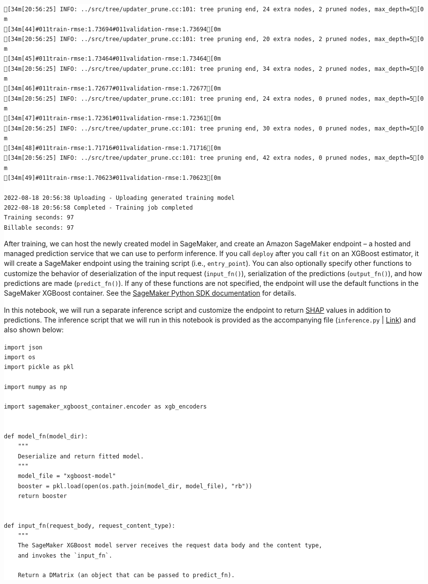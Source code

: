     [34m[20:56:25] INFO: ../src/tree/updater_prune.cc:101: tree pruning end, 24 extra nodes, 2 pruned nodes, max_depth=5[0m
    [34m[44]#011train-rmse:1.73694#011validation-rmse:1.73694[0m
    [34m[20:56:25] INFO: ../src/tree/updater_prune.cc:101: tree pruning end, 20 extra nodes, 2 pruned nodes, max_depth=5[0m
    [34m[45]#011train-rmse:1.73464#011validation-rmse:1.73464[0m
    [34m[20:56:25] INFO: ../src/tree/updater_prune.cc:101: tree pruning end, 34 extra nodes, 2 pruned nodes, max_depth=5[0m
    [34m[46]#011train-rmse:1.72677#011validation-rmse:1.72677[0m
    [34m[20:56:25] INFO: ../src/tree/updater_prune.cc:101: tree pruning end, 24 extra nodes, 0 pruned nodes, max_depth=5[0m
    [34m[47]#011train-rmse:1.72361#011validation-rmse:1.72361[0m
    [34m[20:56:25] INFO: ../src/tree/updater_prune.cc:101: tree pruning end, 30 extra nodes, 0 pruned nodes, max_depth=5[0m
    [34m[48]#011train-rmse:1.71716#011validation-rmse:1.71716[0m
    [34m[20:56:25] INFO: ../src/tree/updater_prune.cc:101: tree pruning end, 42 extra nodes, 0 pruned nodes, max_depth=5[0m
    [34m[49]#011train-rmse:1.70623#011validation-rmse:1.70623[0m
    
    2022-08-18 20:56:38 Uploading - Uploading generated training model
    2022-08-18 20:56:58 Completed - Training job completed
    Training seconds: 97
    Billable seconds: 97


After training, we can host the newly created model in SageMaker, and create an Amazon SageMaker endpoint – a hosted and managed prediction service that we can use to perform inference. If you call `deploy` after you call `fit` on an XGBoost estimator, it will create a SageMaker endpoint using the training script (i.e., `entry_point`). You can also optionally specify other functions to customize the behavior of deserialization of the input request (`input_fn()`), serialization of the predictions (`output_fn()`), and how predictions are made (`predict_fn()`). If any of these functions are not specified, the endpoint will use the default functions in the SageMaker XGBoost container. See the [SageMaker Python SDK documentation](https://sagemaker.readthedocs.io/en/stable/frameworks/xgboost/using_xgboost.html#sagemaker-xgboost-model-server) for details.
    
In this notebook, we will run a separate inference script and customize the endpoint to return [SHAP](https://github.com/slundberg/shap) values in addition to predictions. The inference script that we will run in this notebook is provided as the accompanying file (`inference.py` | [Link](https://github.com/flatiron-school/DS-Deloitte-07062022-Pipeline-Execution-on-AWS/blob/main/sagemaker_uploads/inference.py)) and also shown below:

```
import json
import os
import pickle as pkl

import numpy as np

import sagemaker_xgboost_container.encoder as xgb_encoders


def model_fn(model_dir):
    """
    Deserialize and return fitted model.
    """
    model_file = "xgboost-model"
    booster = pkl.load(open(os.path.join(model_dir, model_file), "rb"))
    return booster


def input_fn(request_body, request_content_type):
    """
    The SageMaker XGBoost model server receives the request data body and the content type,
    and invokes the `input_fn`.

    Return a DMatrix (an object that can be passed to predict_fn).
```